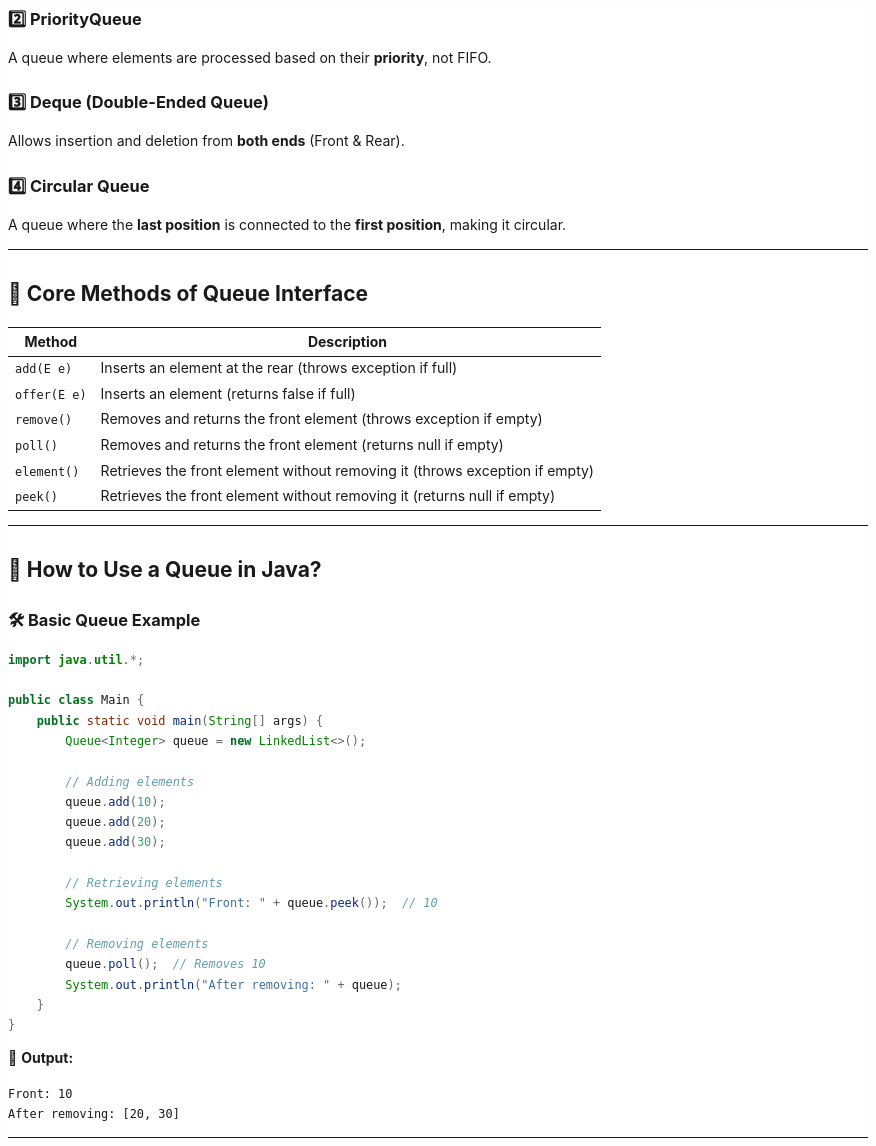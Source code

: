 ### 2️⃣ **PriorityQueue**
A queue where elements are processed based on their **priority**, not FIFO.

### 3️⃣ **Deque (Double-Ended Queue)**
Allows insertion and deletion from **both ends** (Front & Rear).

### 4️⃣ **Circular Queue**
A queue where the **last position** is connected to the **first position**, making it circular.

---

## 🔧 **Core Methods of Queue Interface**
| Method | Description |
|--------|------------|
| `add(E e)` | Inserts an element at the rear (throws exception if full) |
| `offer(E e)` | Inserts an element (returns false if full) |
| `remove()` | Removes and returns the front element (throws exception if empty) |
| `poll()` | Removes and returns the front element (returns null if empty) |
| `element()` | Retrieves the front element without removing it (throws exception if empty) |
| `peek()` | Retrieves the front element without removing it (returns null if empty) |

---

## 🎲 **How to Use a Queue in Java?**

### 🛠 **Basic Queue Example**
```java
import java.util.*;

public class Main {
    public static void main(String[] args) {
        Queue<Integer> queue = new LinkedList<>();

        // Adding elements
        queue.add(10);
        queue.add(20);
        queue.add(30);

        // Retrieving elements
        System.out.println("Front: " + queue.peek());  // 10

        // Removing elements
        queue.poll();  // Removes 10
        System.out.println("After removing: " + queue);
    }
}
```
📅 **Output:**
```
Front: 10
After removing: [20, 30]
```

---